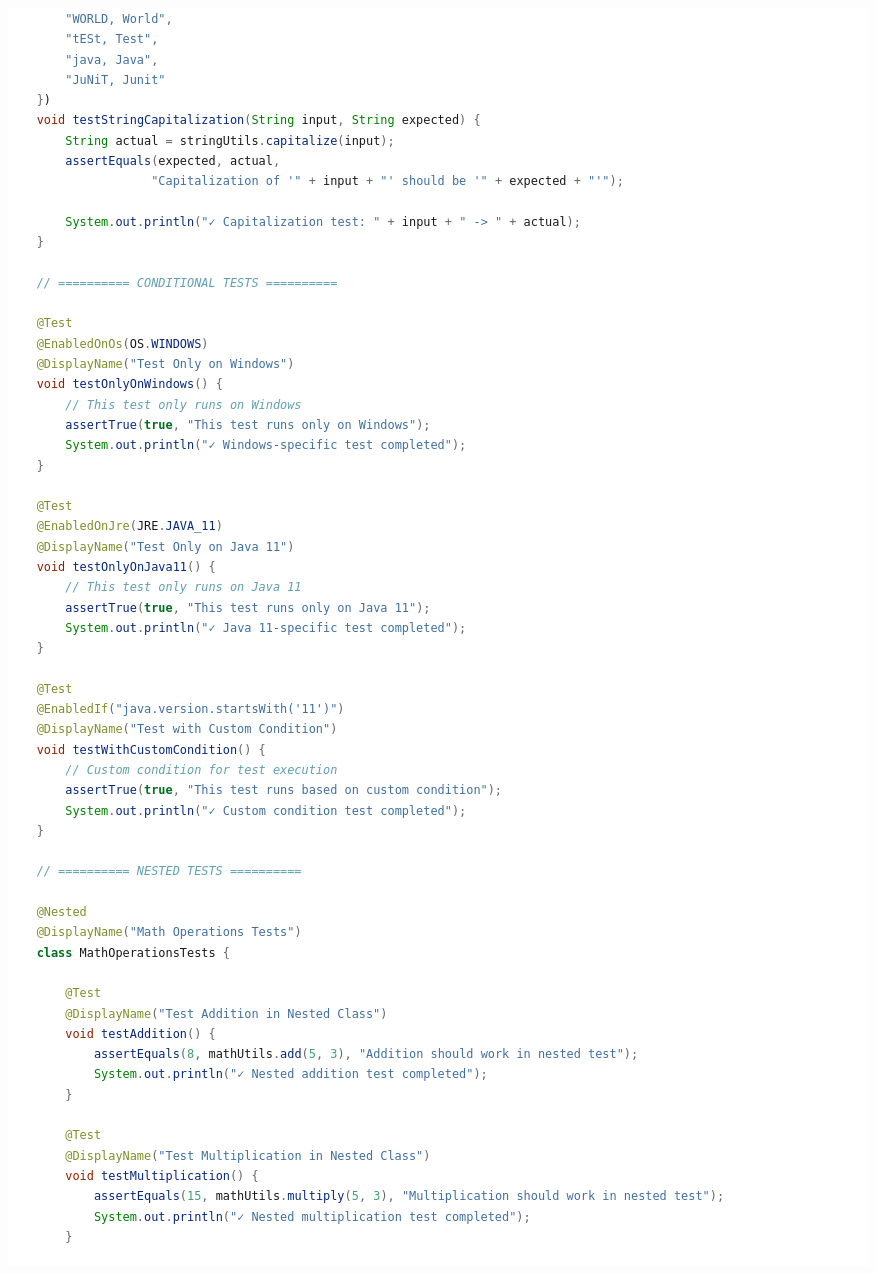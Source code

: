 ```java
        "WORLD, World", 
        "tESt, Test",
        "java, Java",
        "JuNiT, Junit"
    })
    void testStringCapitalization(String input, String expected) {
        String actual = stringUtils.capitalize(input);
        assertEquals(expected, actual, 
                    "Capitalization of '" + input + "' should be '" + expected + "'");
        
        System.out.println("✓ Capitalization test: " + input + " -> " + actual);
    }
    
    // ========== CONDITIONAL TESTS ==========
    
    @Test
    @EnabledOnOs(OS.WINDOWS)
    @DisplayName("Test Only on Windows")
    void testOnlyOnWindows() {
        // This test only runs on Windows
        assertTrue(true, "This test runs only on Windows");
        System.out.println("✓ Windows-specific test completed");
    }
    
    @Test
    @EnabledOnJre(JRE.JAVA_11)
    @DisplayName("Test Only on Java 11")
    void testOnlyOnJava11() {
        // This test only runs on Java 11
        assertTrue(true, "This test runs only on Java 11");
        System.out.println("✓ Java 11-specific test completed");
    }
    
    @Test
    @EnabledIf("java.version.startsWith('11')")
    @DisplayName("Test with Custom Condition")
    void testWithCustomCondition() {
        // Custom condition for test execution
        assertTrue(true, "This test runs based on custom condition");
        System.out.println("✓ Custom condition test completed");
    }
    
    // ========== NESTED TESTS ==========
    
    @Nested
    @DisplayName("Math Operations Tests")
    class MathOperationsTests {
        
        @Test
        @DisplayName("Test Addition in Nested Class")
        void testAddition() {
            assertEquals(8, mathUtils.add(5, 3), "Addition should work in nested test");
            System.out.println("✓ Nested addition test completed");
        }
        
        @Test
        @DisplayName("Test Multiplication in Nested Class")
        void testMultiplication() {
            assertEquals(15, mathUtils.multiply(5, 3), "Multiplication should work in nested test");
            System.out.println("✓ Nested multiplication test completed");
        }
        
```